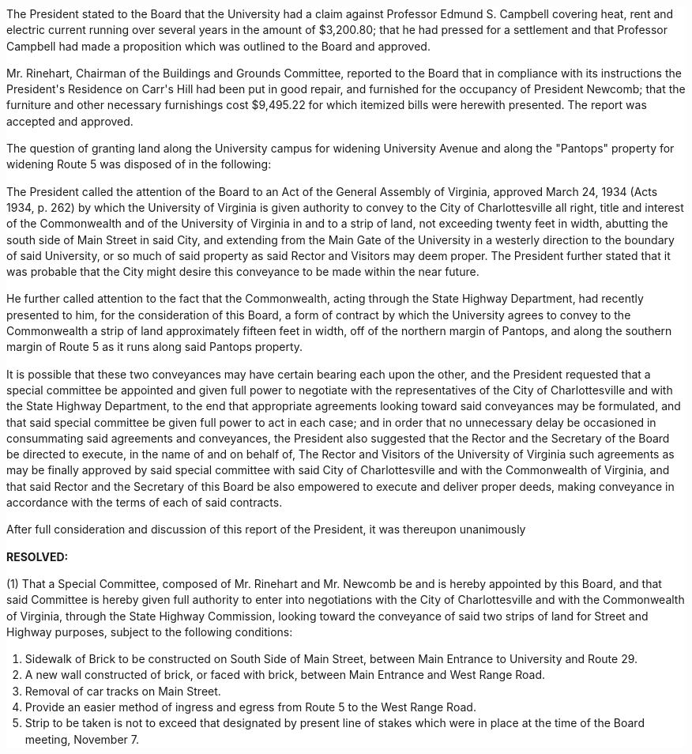 The President stated to the Board that the University had a claim against Professor Edmund S. Campbell covering heat, rent and electric current running over several years in the amount of $3,200.80; that he had pressed for a settlement and that Professor Campbell had made a proposition which was outlined to the Board and approved.

Mr. Rinehart, Chairman of the Buildings and Grounds Committee, reported to the Board that in compliance with its instructions the President's Residence on Carr's Hill had been put in good repair, and furnished for the occupancy of President Newcomb; that the furniture and other necessary furnishings cost $9,495.22 for which itemized bills were herewith presented. The report was accepted and approved.

The question of granting land along the University campus for widening University Avenue and along the "Pantops" property for widening Route 5 was disposed of in the following:

The President called the attention of the Board to an Act of the General Assembly of Virginia, approved March 24, 1934 (Acts 1934, p. 262) by which the University of Virginia is given authority to convey to the City of Charlottesville all right, title and interest of the Commonwealth and of the University of Virginia in and to a strip of land, not exceeding twenty feet in width, abutting the south side of Main Street in said City, and extending from the Main Gate of the University in a westerly direction to the boundary of said University, or so much of said property as said Rector and Visitors may deem proper. The President further stated that it was probable that the City might desire this conveyance to be made within the near future.

He further called attention to the fact that the Commonwealth, acting through the State Highway Department, had recently presented to him, for the consideration of this Board, a form of contract by which the University agrees to convey to the Commonwealth a strip of land approximately fifteen feet in width, off of the northern margin of Pantops, and along the southern margin of Route 5 as it runs along said Pantops property.

It is possible that these two conveyances may have certain bearing each upon the other, and the President requested that a special committee be appointed and given full power to negotiate with the representatives of the City of Charlottesville and with the State Highway Department, to the end that appropriate agreements looking toward said conveyances may be formulated, and that said special committee be given full power to act in each case; and in order that no unnecessary delay be occasioned in consummating said agreements and conveyances, the President also suggested that the Rector and the Secretary of the Board be directed to execute, in the name of and on behalf of, The Rector and Visitors of the University of Virginia such agreements as may be finally approved by said special committee with said City of Charlottesville and with the Commonwealth of Virginia, and that said Rector and the Secretary of this Board be also empowered to execute and deliver proper deeds, making conveyance in accordance with the terms of each of said contracts.

After full consideration and discussion of this report of the President, it was thereupon unanimously

**RESOLVED:**

(1) That a Special Committee, composed of Mr. Rinehart and Mr. Newcomb be and is hereby appointed by this Board, and that said Committee is hereby given full authority to enter into negotiations with the City of Charlottesville and with the Commonwealth of Virginia, through the State Highway Commission, looking toward the conveyance of said two strips of land for Street and Highway purposes, subject to the following conditions:

1. Sidewalk of Brick to be constructed on South Side of Main Street, between Main Entrance to University and Route 29.
2. A new wall constructed of brick, or faced with brick, between Main Entrance and West Range Road.
3. Removal of car tracks on Main Street.
4. Provide an easier method of ingress and egress from Route 5 to the West Range Road.
5. Strip to be taken is not to exceed that designated by present line of stakes which were in place at the time of the Board meeting, November 7.
